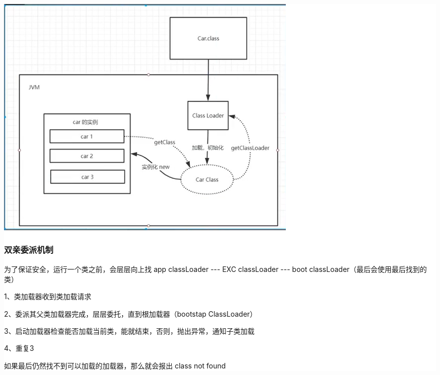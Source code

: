 <img src=".\image\1609853265107.png" alt="1609853265107" style="zoom: 67%;" />



### 双亲委派机制

 为了保证安全，运行一个类之前，会层层向上找
app classLoader  ---  EXC classLoader ---  boot classLoader（最后会使用最后找到的类）

1、类加载器收到类加载请求

2、委派其父类加载器完成，层层委托，直到根加载器（bootstap ClassLoader）

3、启动加载器检查能否加载当前类，能就结束，否则，抛出异常，通知子类加载

4、重复3

如果最后仍然找不到可以加载的加载器，那么就会报出 class not found
